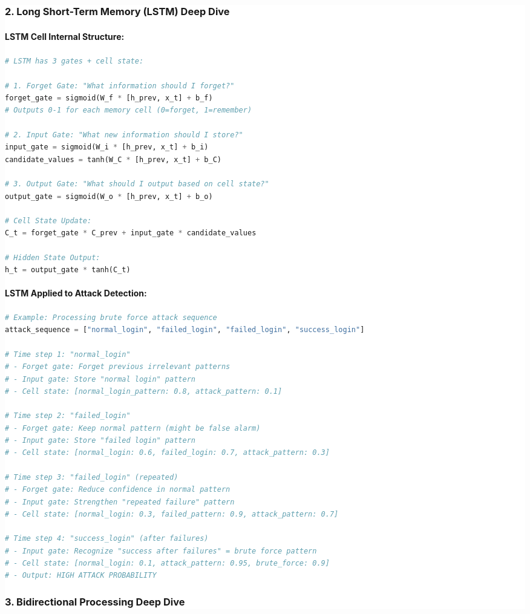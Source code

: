 ### 2. **Long Short-Term Memory (LSTM) Deep Dive**

#### **LSTM Cell Internal Structure:**

```python
# LSTM has 3 gates + cell state:

# 1. Forget Gate: "What information should I forget?"
forget_gate = sigmoid(W_f * [h_prev, x_t] + b_f)
# Outputs 0-1 for each memory cell (0=forget, 1=remember)

# 2. Input Gate: "What new information should I store?"
input_gate = sigmoid(W_i * [h_prev, x_t] + b_i)
candidate_values = tanh(W_C * [h_prev, x_t] + b_C)

# 3. Output Gate: "What should I output based on cell state?"
output_gate = sigmoid(W_o * [h_prev, x_t] + b_o)

# Cell State Update:
C_t = forget_gate * C_prev + input_gate * candidate_values

# Hidden State Output:
h_t = output_gate * tanh(C_t)
```

#### **LSTM Applied to Attack Detection:**

```python
# Example: Processing brute force attack sequence
attack_sequence = ["normal_login", "failed_login", "failed_login", "success_login"]

# Time step 1: "normal_login"
# - Forget gate: Forget previous irrelevant patterns
# - Input gate: Store "normal login" pattern
# - Cell state: [normal_login_pattern: 0.8, attack_pattern: 0.1]

# Time step 2: "failed_login"
# - Forget gate: Keep normal pattern (might be false alarm)
# - Input gate: Store "failed login" pattern
# - Cell state: [normal_login: 0.6, failed_login: 0.7, attack_pattern: 0.3]

# Time step 3: "failed_login" (repeated)
# - Forget gate: Reduce confidence in normal pattern
# - Input gate: Strengthen "repeated failure" pattern
# - Cell state: [normal_login: 0.3, failed_pattern: 0.9, attack_pattern: 0.7]

# Time step 4: "success_login" (after failures)
# - Input gate: Recognize "success after failures" = brute force pattern
# - Cell state: [normal_login: 0.1, attack_pattern: 0.95, brute_force: 0.9]
# - Output: HIGH ATTACK PROBABILITY
```

### 3. **Bidirectional Processing Deep Dive**
